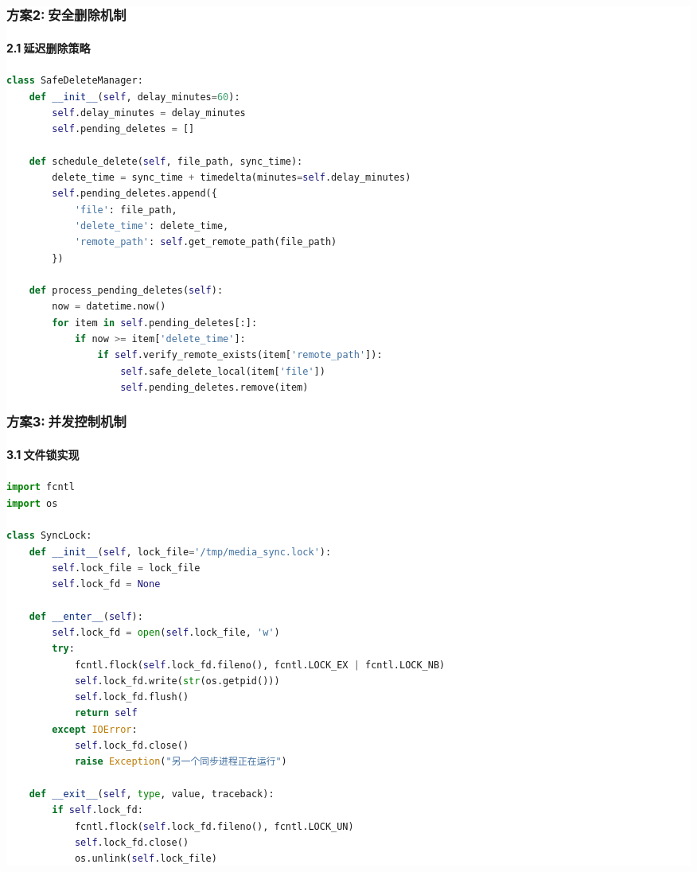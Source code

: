### 方案2: 安全删除机制

#### 2.1 延迟删除策略
```python
class SafeDeleteManager:
    def __init__(self, delay_minutes=60):
        self.delay_minutes = delay_minutes
        self.pending_deletes = []
    
    def schedule_delete(self, file_path, sync_time):
        delete_time = sync_time + timedelta(minutes=self.delay_minutes)
        self.pending_deletes.append({
            'file': file_path,
            'delete_time': delete_time,
            'remote_path': self.get_remote_path(file_path)
        })
    
    def process_pending_deletes(self):
        now = datetime.now()
        for item in self.pending_deletes[:]:
            if now >= item['delete_time']:
                if self.verify_remote_exists(item['remote_path']):
                    self.safe_delete_local(item['file'])
                    self.pending_deletes.remove(item)
```

### 方案3: 并发控制机制

#### 3.1 文件锁实现
```python
import fcntl
import os

class SyncLock:
    def __init__(self, lock_file='/tmp/media_sync.lock'):
        self.lock_file = lock_file
        self.lock_fd = None
    
    def __enter__(self):
        self.lock_fd = open(self.lock_file, 'w')
        try:
            fcntl.flock(self.lock_fd.fileno(), fcntl.LOCK_EX | fcntl.LOCK_NB)
            self.lock_fd.write(str(os.getpid()))
            self.lock_fd.flush()
            return self
        except IOError:
            self.lock_fd.close()
            raise Exception("另一个同步进程正在运行")
    
    def __exit__(self, type, value, traceback):
        if self.lock_fd:
            fcntl.flock(self.lock_fd.fileno(), fcntl.LOCK_UN)
            self.lock_fd.close()
            os.unlink(self.lock_file)
```
